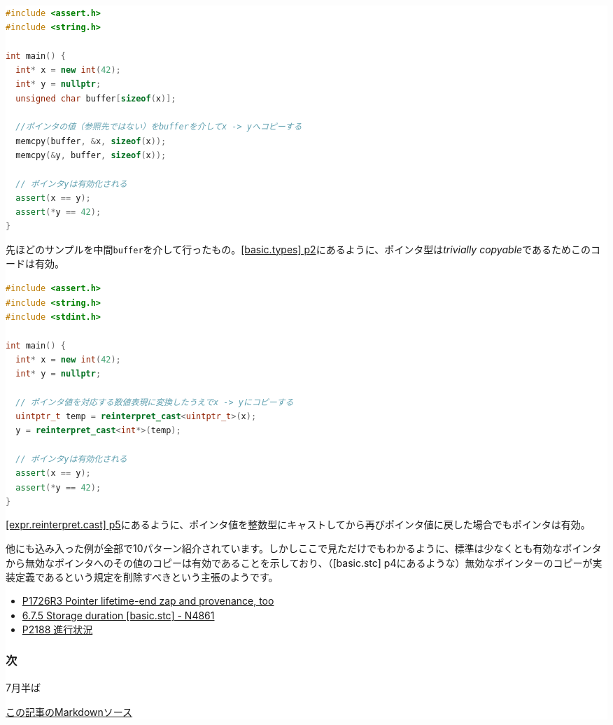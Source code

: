 ```cpp
#include <assert.h>
#include <string.h>

int main() {
  int* x = new int(42);
  int* y = nullptr;
  unsigned char buffer[sizeof(x)];

  //ポインタの値（参照先ではない）をbufferを介してx -> yへコピーする
  memcpy(buffer, &x, sizeof(x));
  memcpy(&y, buffer, sizeof(x));

  // ポインタyは有効化される
  assert(x == y);
  assert(*y == 42);
}
```

先ほどのサンプルを中間`buffer`を介して行ったもの。[[basic.types] p2](https://timsong-cpp.github.io/cppwp/n4861/basic.types#2)にあるように、ポインタ型は*trivially copyable*であるためこのコードは有効。

```cpp
#include <assert.h>
#include <string.h>
#include <stdint.h>

int main() {
  int* x = new int(42);
  int* y = nullptr;

  // ポインタ値を対応する数値表現に変換したうえでx -> yにコピーする
  uintptr_t temp = reinterpret_cast<uintptr_t>(x);
  y = reinterpret_cast<int*>(temp);

  // ポインタyは有効化される
  assert(x == y);
  assert(*y == 42);
}
```

[[expr.reinterpret.cast] p5](https://timsong-cpp.github.io/cppwp/n4861/expr.reinterpret.cast#5)にあるように、ポインタ値を整数型にキャストしてから再びポインタ値に戻した場合でもポインタは有効。

他にも込み入った例が全部で10パターン紹介されています。しかしここで見ただけでもわかるように、標準は少なくとも有効なポインタから無効なポインタへのその値のコピーは有効であることを示しており、（[basic.stc] p4にあるような）無効なポインターのコピーが実装定義であるという規定を削除すべきという主張のようです。

- [P1726R3 Pointer lifetime-end zap and provenance, too](http://wg21.link/p1726)
- [6.7.5 Storage duration [basic.stc] - N4861](https://timsong-cpp.github.io/cppwp/n4861/basic.stc#4.sentence-3)
- [P2188 進行状況](https://github.com/cplusplus/papers/issues/895)

### 次

7月半ば

[この記事のMarkdownソース](https://github.com/onihusube/blog/blob/master/2020/20200701_wg21_paper_202006.md)